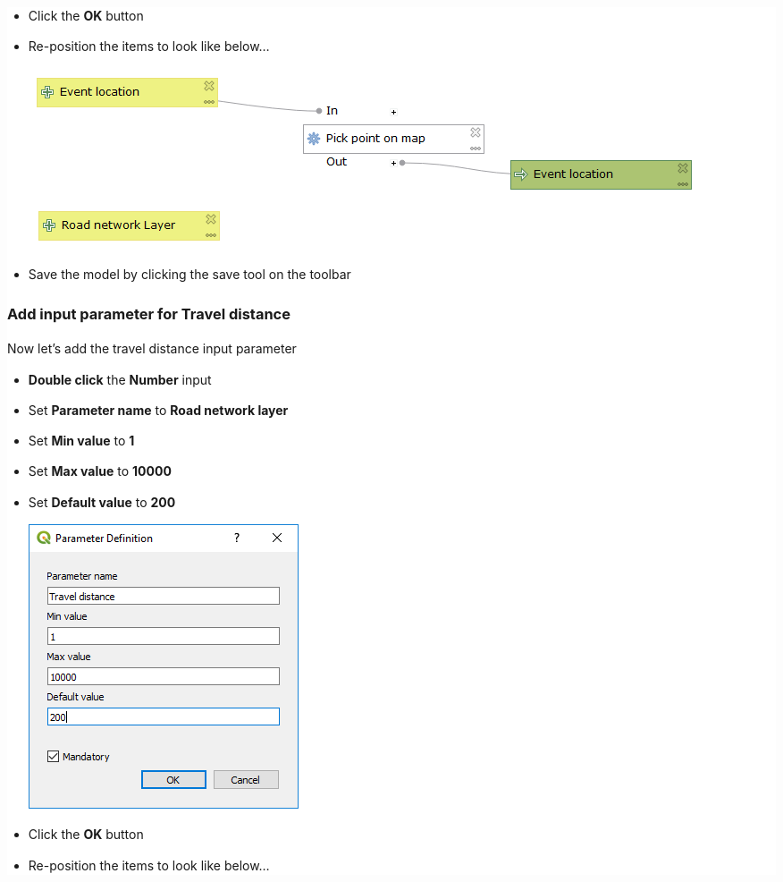 -   Click the **OK** button

-   Re-position the items to look like below…  
      
    

    ![](media/cd64fdc0422500d00fe6cb0c38d90873.png)

-   Save the model by clicking the save tool on the toolbar

### Add input parameter for Travel distance 

Now let’s add the travel distance input parameter

-   **Double click** the **Number** input

-   Set **Parameter name** to **Road network layer**

-   Set **Min value** to **1**

-   Set **Max value** to **10000**

-   Set **Default value** to **200**  
      
    

    ![](media/e802f6a592973302e4d327da3170b178.png)

-   Click the **OK** button

-   Re-position the items to look like below…  
      